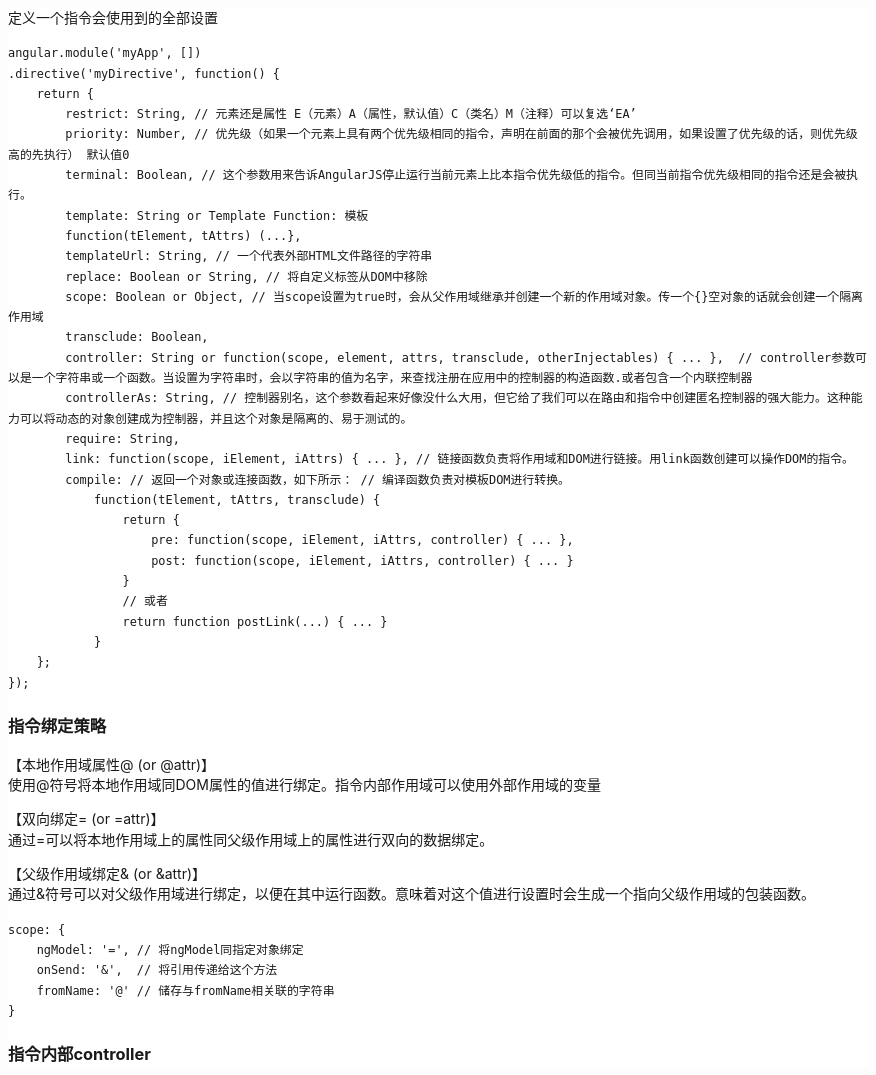 定义一个指令会使用到的全部设置
```
angular.module('myApp', [])
.directive('myDirective', function() {
    return {
        restrict: String, // 元素还是属性 E（元素）A（属性，默认值）C（类名）M（注释）可以复选‘EA’
        priority: Number, // 优先级（如果一个元素上具有两个优先级相同的指令，声明在前面的那个会被优先调用，如果设置了优先级的话，则优先级高的先执行） 默认值0
        terminal: Boolean, // 这个参数用来告诉AngularJS停止运行当前元素上比本指令优先级低的指令。但同当前指令优先级相同的指令还是会被执行。
        template: String or Template Function: 模板
        function(tElement, tAttrs) (...},
        templateUrl: String, // 一个代表外部HTML文件路径的字符串
        replace: Boolean or String, // 将自定义标签从DOM中移除 
        scope: Boolean or Object, // 当scope设置为true时，会从父作用域继承并创建一个新的作用域对象。传一个{}空对象的话就会创建一个隔离作用域
        transclude: Boolean,
        controller: String or function(scope, element, attrs, transclude, otherInjectables) { ... },  // controller参数可以是一个字符串或一个函数。当设置为字符串时，会以字符串的值为名字，来查找注册在应用中的控制器的构造函数.或者包含一个内联控制器
        controllerAs: String, // 控制器别名，这个参数看起来好像没什么大用，但它给了我们可以在路由和指令中创建匿名控制器的强大能力。这种能力可以将动态的对象创建成为控制器，并且这个对象是隔离的、易于测试的。
        require: String,
        link: function(scope, iElement, iAttrs) { ... }, // 链接函数负责将作用域和DOM进行链接。用link函数创建可以操作DOM的指令。
        compile: // 返回一个对象或连接函数，如下所示： // 编译函数负责对模板DOM进行转换。
            function(tElement, tAttrs, transclude) {
                return {
                    pre: function(scope, iElement, iAttrs, controller) { ... },
                    post: function(scope, iElement, iAttrs, controller) { ... }
                }
                // 或者
                return function postLink(...) { ... }
            }
    };
});
```

### 指令绑定策略
【本地作用域属性@ (or @attr)】  
使用@符号将本地作用域同DOM属性的值进行绑定。指令内部作用域可以使用外部作用域的变量

【双向绑定= (or =attr)】  
通过=可以将本地作用域上的属性同父级作用域上的属性进行双向的数据绑定。

【父级作用域绑定& (or &attr)】  
通过&符号可以对父级作用域进行绑定，以便在其中运行函数。意味着对这个值进行设置时会生成一个指向父级作用域的包装函数。

```
scope: {
    ngModel: '=', // 将ngModel同指定对象绑定
    onSend: '&',  // 将引用传递给这个方法
    fromName: '@' // 储存与fromName相关联的字符串
}
```

### 指令内部controller

